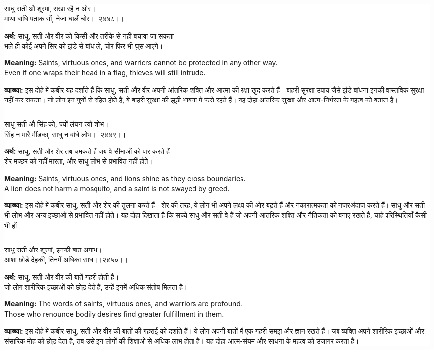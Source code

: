 
साधु सती औ शूरमां, राखा रहै न ओर।\
माथा बांधि पताक सों, नेजा घालैं चोर।।२४४८।।

**अर्थ:** साधु, सती और वीर को किसी और तरीके से नहीं बचाया जा सकता।\
भले ही कोई अपने सिर को झंडे से बांध ले, चोर फिर भी घुस आएंगे।

**Meaning:** Saints, virtuous ones, and warriors cannot be protected in any other way.\
Even if one wraps their head in a flag, thieves will still intrude.

**व्याख्या:** इस दोहे में कबीर यह दर्शाते हैं कि साधु, सती और वीर अपनी आंतरिक शक्ति और आत्मा की रक्षा खुद करते हैं। बाहरी सुरक्षा उपाय जैसे झंडे बांधना इनकी वास्तविक सुरक्षा नहीं कर सकता। जो लोग इन गुणों से रहित होते हैं, वे बाहरी सुरक्षा की झूठी भावना में फंसे रहते हैं। यह दोहा आंतरिक सुरक्षा और आत्म-निर्भरता के महत्व को बताता है।

---

साधु सती औ सिंह को, ज्‍यों लंघन त्‍यों शोभ।\
सिंह न मारै मींडका, साधु न बांधे लोभ।।२४४९।।

**अर्थ:** साधु, सती और शेर तब चमकते हैं जब वे सीमाओं को पार करते हैं।\
शेर मच्छर को नहीं मारता, और साधु लोभ से प्रभावित नहीं होते।

**Meaning:** Saints, virtuous ones, and lions shine as they cross boundaries.\
A lion does not harm a mosquito, and a saint is not swayed by greed.

**व्याख्या:** इस दोहे में कबीर साधु, सती और शेर की तुलना करते हैं। शेर की तरह, ये लोग भी अपने लक्ष्य की ओर बढ़ते हैं और नकारात्मकता को नजरअंदाज करते हैं। साधु और सती भी लोभ और अन्य इच्छाओं से प्रभावित नहीं होते। यह दोहा दिखाता है कि सच्चे साधु और सती वे हैं जो अपनी आंतरिक शक्ति और नैतिकता को बनाए रखते हैं, चाहे परिस्थितियाँ कैसी भी हों।

---

साधु सती और शूरमां, इनकी बात अगाध।\
आशा छोडे देहकी, तिनमें अधिका साध।।२४५०।।

**अर्थ:** साधु, सती और वीर की बातें गहरी होती हैं।\
जो लोग शारीरिक इच्छाओं को छोड़ देते हैं, उन्हें इनमें अधिक संतोष मिलता है।

**Meaning:** The words of saints, virtuous ones, and warriors are profound.\
Those who renounce bodily desires find greater fulfillment in them.

**व्याख्या:** इस दोहे में कबीर साधु, सती और वीर की बातों की गहराई को दर्शाते हैं। ये लोग अपनी बातों में एक गहरी समझ और ज्ञान रखते हैं। जब व्यक्ति अपने शारीरिक इच्छाओं और संसारिक मोह को छोड़ देता है, तब उसे इन लोगों की शिक्षाओं से अधिक लाभ होता है। यह दोहा आत्म-संयम और साधना के महत्व को उजागर करता है।
